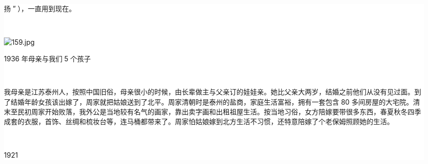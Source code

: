   </span>
  <span class="s1">
   扬
  </span>
  <span class="s2">
   ”
  </span>
  <span class="s1">
   ），一直用到现在。
  </span>
 </p>
 <p class="p1">
  <span class="s1">
  </span>
  <br/>
 </p>
 <p class="p3">
  <span class="s1">
   <img alt="159.jpg" border="0" height="367" src="/medias/contents/5348/159.jpg" width="490"/>
  </span>
 </p>
 <p class="p2">
  <span class="s2">
   1936
  </span>
  <span class="s1">
   年母亲与我们
  </span>
  <span class="s2">
   5
  </span>
  <span class="s1">
   个孩子
  </span>
 </p>
 <p class="p1">
  <span class="s1">
  </span>
  <br/>
 </p>
 <p class="p2">
  <span class="s1">
   我母亲是江苏泰州人，按照中国旧俗，母亲很小的时候，由长辈做主与父亲订的娃娃亲。她比父亲大两岁，结婚之前他们从没有见过面。到了结婚年龄女孩该出嫁了，周家就把姑娘送到了北平。周家清朝时是泰州的盐商，家庭生活富裕，拥有一套包含
  </span>
  <span class="s2">
   80
  </span>
  <span class="s1">
   多间房屋的大宅院。清末至民初周家开始败落，我外公是当地较有名气的画家，靠出卖字画和出租祖屋生活。按当地习俗，女方陪嫁要带很多东西，春夏秋冬四季成套的衣服，首饰、丝绸和梳妆台等，连马桶都带来了。周家怕姑娘嫁到北方生活不习惯，还特意陪嫁了个老保姆照顾她的生活。
  </span>
 </p>
 <p class="p1">
  <span class="s1">
  </span>
  <br/>
 </p>
 <p class="p2">
  <span class="s2">
   1921
  </span>
  <span class="s1">